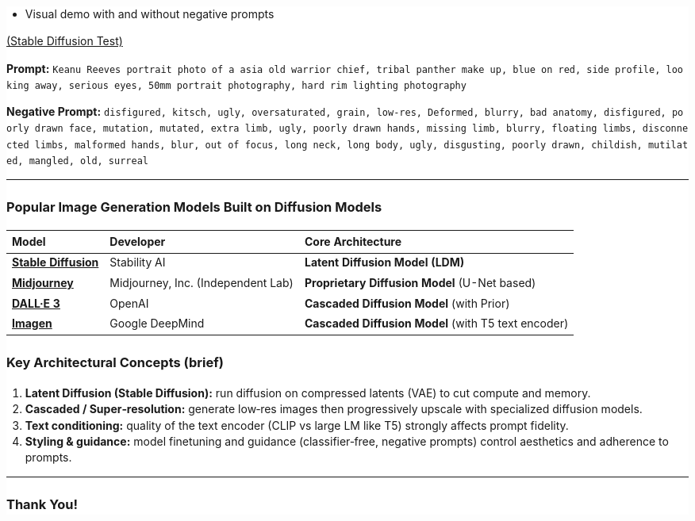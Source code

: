 - Visual demo with and without negative prompts

[(Stable Diffusion Test)](https://huggingface.co/spaces/stabilityai/stable-diffusion)

**Prompt:** `Keanu Reeves portrait photo of a asia old warrior chief, tribal panther make up, blue on red, side profile, looking away, serious eyes, 50mm portrait photography, hard rim lighting photography`

**Negative Prompt:** `disfigured, kitsch, ugly, oversaturated, grain, low-res, Deformed, blurry, bad anatomy, disfigured, poorly drawn face, mutation, mutated, extra limb, ugly, poorly drawn hands, missing limb, blurry, floating limbs, disconnected limbs, malformed hands, blur, out of focus, long neck, long body, ugly, disgusting, poorly drawn, childish, mutilated, mangled, old, surreal`

***

### Popular Image Generation Models Built on Diffusion Models

| Model | Developer | Core Architecture |
| :--- | :--- | :--- |
| **[Stable Diffusion](https://stability.ai/stable-image)** | Stability AI | **Latent Diffusion Model (LDM)** |
| **[Midjourney](https://www.midjourney.com/)** | Midjourney, Inc. (Independent Lab) | **Proprietary Diffusion Model** (U-Net based) |
| **[DALL·E 3](https://openai.com/dall-e-3/)** | OpenAI | **Cascaded Diffusion Model** (with Prior) |
| **[Imagen](https://deepmind.google/models/imagen/)** | Google DeepMind | **Cascaded Diffusion Model** (with T5 text encoder) |

### Key Architectural Concepts (brief)

1. **Latent Diffusion (Stable Diffusion):** run diffusion on compressed latents (VAE) to cut compute and memory.
2. **Cascaded / Super‑resolution:** generate low‑res images then progressively upscale with specialized diffusion models.
3. **Text conditioning:** quality of the text encoder (CLIP vs large LM like T5) strongly affects prompt fidelity.
4. **Styling & guidance:** model finetuning and guidance (classifier‑free, negative prompts) control aesthetics and adherence to prompts.


***

### Thank You!